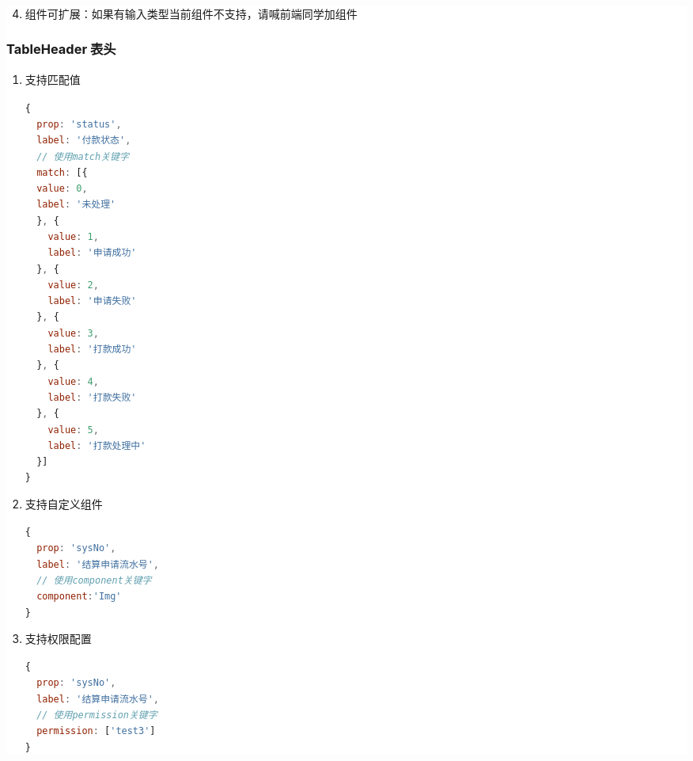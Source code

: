 4. 组件可扩展：如果有输入类型当前组件不支持，请喊前端同学加组件

### TableHeader 表头

1. 支持匹配值

      ```javascript
      {
        prop: 'status',
        label: '付款状态',
        // 使用match关键字
        match: [{
        value: 0,
        label: '未处理'
        }, {
          value: 1,
          label: '申请成功'
        }, {
          value: 2,
          label: '申请失败'
        }, {
          value: 3,
          label: '打款成功'
        }, {
          value: 4,
          label: '打款失败'
        }, {
          value: 5,
          label: '打款处理中'
        }]
      }
      ```

2. 支持自定义组件

      ```javascript
      {
        prop: 'sysNo',
        label: '结算申请流水号',
        // 使用component关键字
        component:'Img'
      }
      ```

3. 支持权限配置

      ```javascript
      {
        prop: 'sysNo',
        label: '结算申请流水号',
        // 使用permission关键字
        permission: ['test3']
      }
      ```
